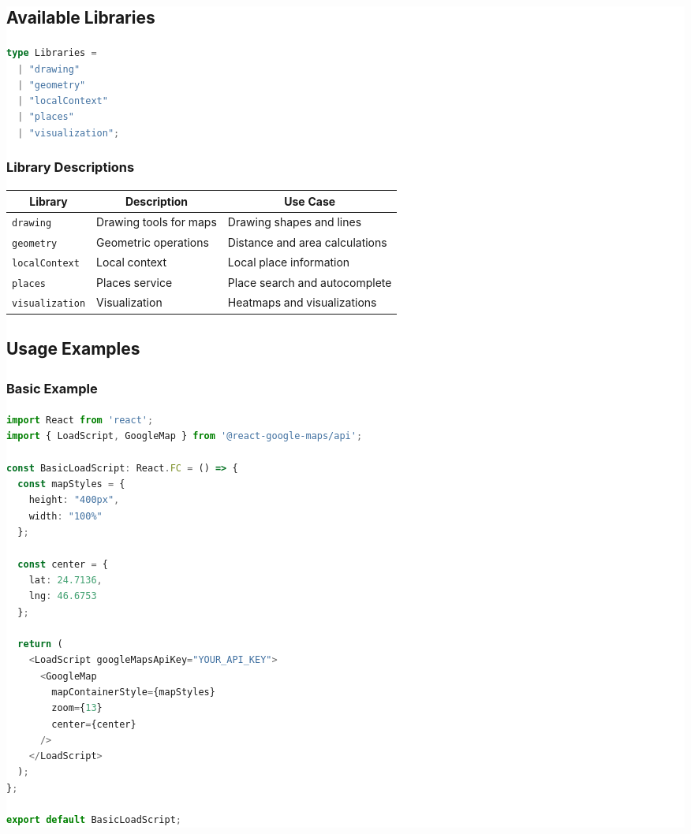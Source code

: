 ## Available Libraries

```typescript
type Libraries = 
  | "drawing"
  | "geometry" 
  | "localContext"
  | "places"
  | "visualization";
```

### Library Descriptions

| Library | Description | Use Case |
|---------|-------------|----------|
| `drawing` | Drawing tools for maps | Drawing shapes and lines |
| `geometry` | Geometric operations | Distance and area calculations |
| `localContext` | Local context | Local place information |
| `places` | Places service | Place search and autocomplete |
| `visualization` | Visualization | Heatmaps and visualizations |

## Usage Examples

### Basic Example
```typescript
import React from 'react';
import { LoadScript, GoogleMap } from '@react-google-maps/api';

const BasicLoadScript: React.FC = () => {
  const mapStyles = {
    height: "400px",
    width: "100%"
  };

  const center = {
    lat: 24.7136,
    lng: 46.6753
  };

  return (
    <LoadScript googleMapsApiKey="YOUR_API_KEY">
      <GoogleMap
        mapContainerStyle={mapStyles}
        zoom={13}
        center={center}
      />
    </LoadScript>
  );
};

export default BasicLoadScript;
```
